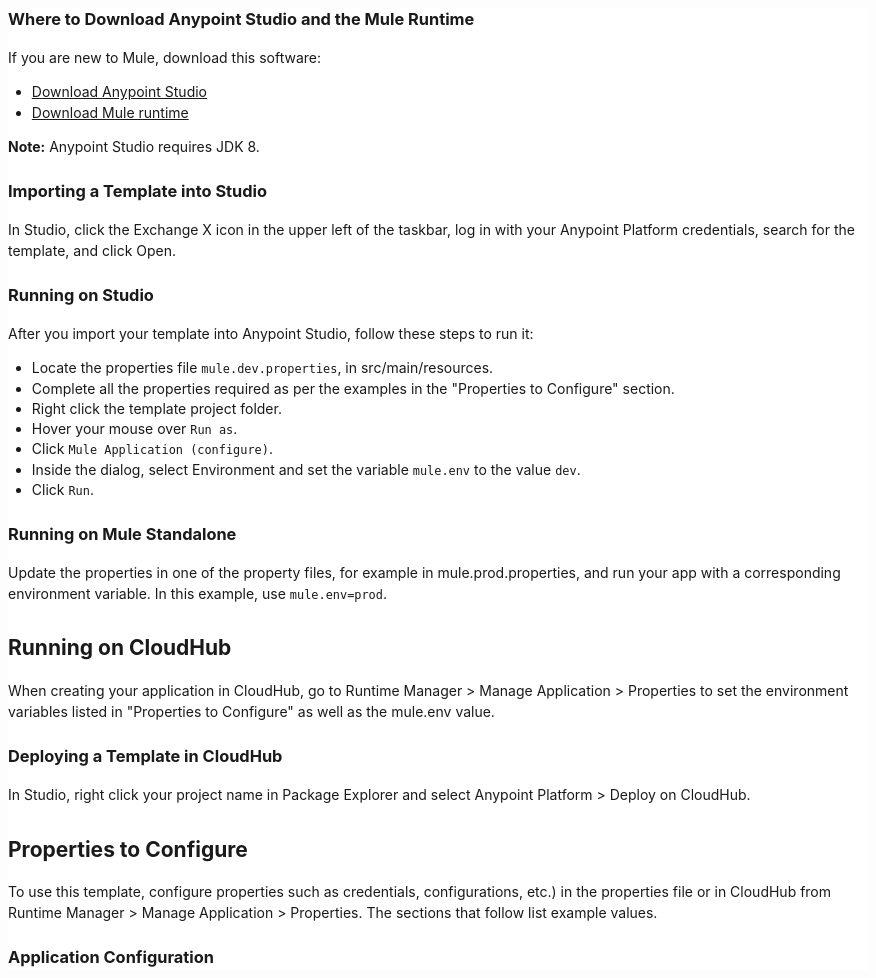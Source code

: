 
### Where to Download Anypoint Studio and the Mule Runtime
If you are new to Mule, download this software:

+ [Download Anypoint Studio](https://www.mulesoft.com/platform/studio)
+ [Download Mule runtime](https://www.mulesoft.com/lp/dl/mule-esb-enterprise)

**Note:** Anypoint Studio requires JDK 8.




### Importing a Template into Studio
In Studio, click the Exchange X icon in the upper left of the taskbar, log in with your Anypoint Platform credentials, search for the template, and click Open.




### Running on Studio
After you import your template into Anypoint Studio, follow these steps to run it:

+ Locate the properties file `mule.dev.properties`, in src/main/resources.
+ Complete all the properties required as per the examples in the "Properties to Configure" section.
+ Right click the template project folder.
+ Hover your mouse over `Run as`.
+ Click `Mule Application (configure)`.
+ Inside the dialog, select Environment and set the variable `mule.env` to the value `dev`.
+ Click `Run`.




### Running on Mule Standalone
Update the properties in one of the property files, for example in mule.prod.properties, and run your app with a corresponding environment variable. In this example, use `mule.env=prod`. 


## Running on CloudHub
When creating your application in CloudHub, go to Runtime Manager > Manage Application > Properties to set the environment variables listed in "Properties to Configure" as well as the mule.env value.




### Deploying a Template in CloudHub
In Studio, right click your project name in Package Explorer and select Anypoint Platform > Deploy on CloudHub.




## Properties to Configure
To use this template, configure properties such as credentials, configurations, etc.) in the properties file or in CloudHub from Runtime Manager > Manage Application > Properties. The sections that follow list example values.
### Application Configuration
